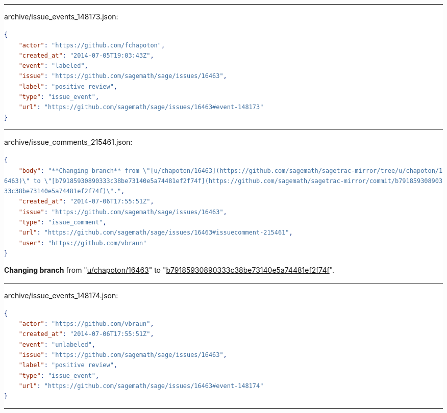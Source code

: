 

---

archive/issue_events_148173.json:
```json
{
    "actor": "https://github.com/fchapoton",
    "created_at": "2014-07-05T19:03:43Z",
    "event": "labeled",
    "issue": "https://github.com/sagemath/sage/issues/16463",
    "label": "positive review",
    "type": "issue_event",
    "url": "https://github.com/sagemath/sage/issues/16463#event-148173"
}
```



---

archive/issue_comments_215461.json:
```json
{
    "body": "**Changing branch** from \"[u/chapoton/16463](https://github.com/sagemath/sagetrac-mirror/tree/u/chapoton/16463)\" to \"[b79185930890333c38be73140e5a74481ef2f74f](https://github.com/sagemath/sagetrac-mirror/commit/b79185930890333c38be73140e5a74481ef2f74f)\".",
    "created_at": "2014-07-06T17:55:51Z",
    "issue": "https://github.com/sagemath/sage/issues/16463",
    "type": "issue_comment",
    "url": "https://github.com/sagemath/sage/issues/16463#issuecomment-215461",
    "user": "https://github.com/vbraun"
}
```

**Changing branch** from "[u/chapoton/16463](https://github.com/sagemath/sagetrac-mirror/tree/u/chapoton/16463)" to "[b79185930890333c38be73140e5a74481ef2f74f](https://github.com/sagemath/sagetrac-mirror/commit/b79185930890333c38be73140e5a74481ef2f74f)".



---

archive/issue_events_148174.json:
```json
{
    "actor": "https://github.com/vbraun",
    "created_at": "2014-07-06T17:55:51Z",
    "event": "unlabeled",
    "issue": "https://github.com/sagemath/sage/issues/16463",
    "label": "positive review",
    "type": "issue_event",
    "url": "https://github.com/sagemath/sage/issues/16463#event-148174"
}
```



---